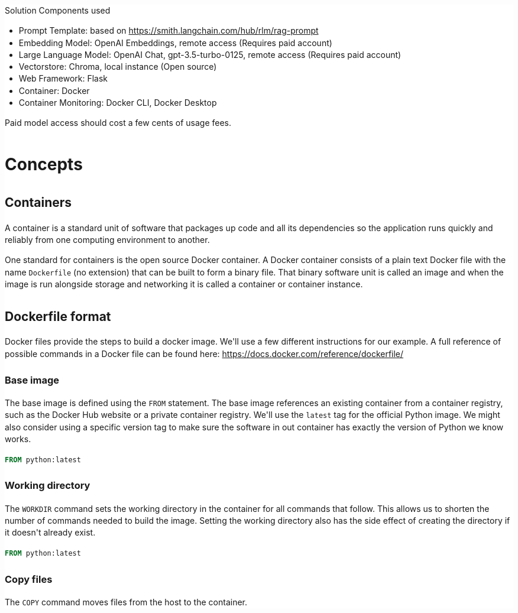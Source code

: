 Solution Components used
 - Prompt Template: based on https://smith.langchain.com/hub/rlm/rag-prompt
 - Embedding Model: OpenAI Embeddings, remote access (Requires paid account)
 - Large Language Model: OpenAI Chat, gpt-3.5-turbo-0125, remote access (Requires paid account)
 - Vectorstore: Chroma, local instance (Open source)
 - Web Framework: Flask
 - Container: Docker
 - Container Monitoring: Docker CLI, Docker Desktop

Paid model access should cost a few cents of usage fees.

# Concepts

## Containers

A container is a standard unit of software that packages up code and all its dependencies so the application runs quickly and reliably from one computing environment to another.

One standard for containers is the open source Docker container. A Docker container consists of a plain text Docker file with the name `Dockerfile` (no extension) that can be built to form a binary file. That binary software unit is called an image and when the image is run alongside storage and networking it is called a container or container instance. 

## Dockerfile format

Docker files provide the steps to build a docker image. We'll use a few different instructions for our example. A full reference of possible commands in a Docker file can be found here: https://docs.docker.com/reference/dockerfile/ 

### Base image

The base image is defined using the `FROM` statement. The base image references an existing container from a container registry, such as the Docker Hub website or a private container registry. We'll use the `latest` tag for the official Python image. We might also consider using a specific version tag to make sure the software in out container has exactly the version of Python we know works.

```dockerfile
FROM python:latest
```

### Working directory

The `WORKDIR` command sets the working directory in the container for all commands that follow. This allows us to shorten the number of commands needed to build the image. Setting the working directory also has the side effect of creating the directory if it doesn't already exist.

```dockerfile
FROM python:latest
```

### Copy files

The `COPY` command moves files from the host to the container.
